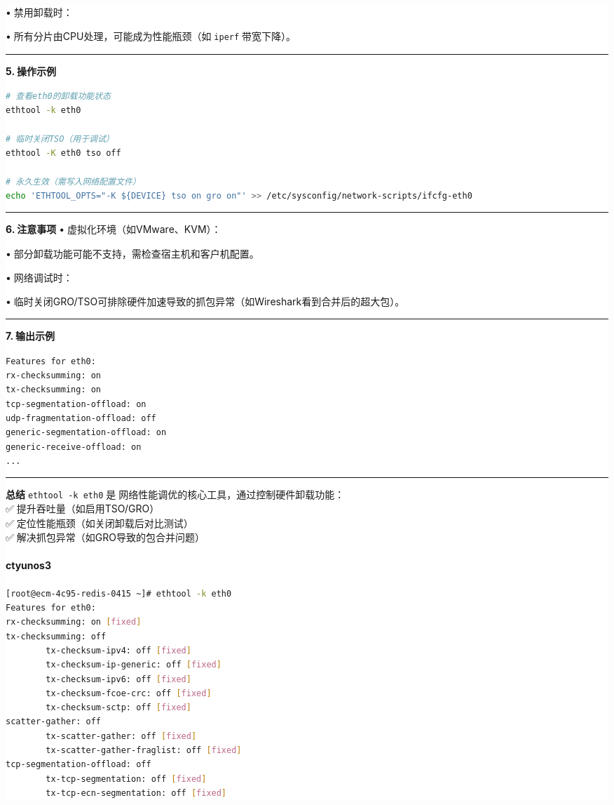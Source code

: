 • 禁用卸载时：  

  • 所有分片由CPU处理，可能成为性能瓶颈（如 `iperf` 带宽下降）。

---

**5. 操作示例**

```bash
# 查看eth0的卸载功能状态
ethtool -k eth0

# 临时关闭TSO（用于调试）
ethtool -K eth0 tso off

# 永久生效（需写入网络配置文件）
echo 'ETHTOOL_OPTS="-K ${DEVICE} tso on gro on"' >> /etc/sysconfig/network-scripts/ifcfg-eth0
```

---

**6. 注意事项**
• 虚拟化环境（如VMware、KVM）：  

  • 部分卸载功能可能不支持，需检查宿主机和客户机配置。

• 网络调试时：  

  • 临时关闭GRO/TSO可排除硬件加速导致的抓包异常（如Wireshark看到合并后的超大包）。

---

**7. 输出示例**

```bash
Features for eth0:
rx-checksumming: on
tx-checksumming: on
tcp-segmentation-offload: on
udp-fragmentation-offload: off
generic-segmentation-offload: on
generic-receive-offload: on
...
```

---

**总结**
`ethtool -k eth0` 是 网络性能调优的核心工具，通过控制硬件卸载功能：  
✅ 提升吞吐量（如启用TSO/GRO）  
✅ 定位性能瓶颈（如关闭卸载后对比测试）  
✅ 解决抓包异常（如GRO导致的包合并问题）

#### ctyunos3

```bash
[root@ecm-4c95-redis-0415 ~]# ethtool -k eth0
Features for eth0:
rx-checksumming: on [fixed]
tx-checksumming: off
        tx-checksum-ipv4: off [fixed]
        tx-checksum-ip-generic: off [fixed]
        tx-checksum-ipv6: off [fixed]
        tx-checksum-fcoe-crc: off [fixed]
        tx-checksum-sctp: off [fixed]
scatter-gather: off
        tx-scatter-gather: off [fixed]
        tx-scatter-gather-fraglist: off [fixed]
tcp-segmentation-offload: off
        tx-tcp-segmentation: off [fixed]
        tx-tcp-ecn-segmentation: off [fixed]
```